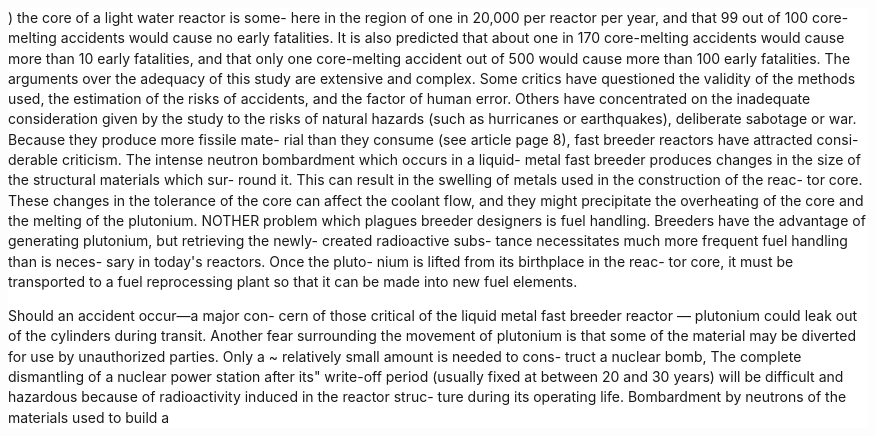 ) the core of a light water reactor is some- 
here in the region of one in 20,000 per 
reactor per year, and that 99 out of 100 
core-melting accidents would cause no 
early fatalities. It is also predicted that 
about one in 170 core-melting accidents 
would cause more than 10 early fatalities, 
and that only one core-melting accident 
out of 500 would cause more than 100 early 
fatalities. 
The arguments over the adequacy of this 
study are extensive and complex. Some 
critics have questioned the validity of the 
methods used, the estimation of the risks 
of accidents, and the factor of human 
error. Others have concentrated on the 
inadequate consideration given by the 
study to the risks of natural hazards (such 
as hurricanes or earthquakes), deliberate 
sabotage or war. 
Because they produce more fissile mate- 
rial than they consume (see article page 8), 
fast breeder reactors have attracted consi- 
derable criticism. The intense neutron 
bombardment which occurs in a liquid- 
metal fast breeder produces changes in the 
size of the structural materials which sur- 
round it. This can result in the swelling of 
metals used in the construction of the reac- 
tor core. These changes in the tolerance of 
the core can affect the coolant flow, and 
they might precipitate the overheating of 
the core and the melting of the plutonium. 
NOTHER problem which 
plagues breeder designers 
is fuel handling. Breeders 
have the advantage of 
generating plutonium, but 
retrieving the  newly- 
created radioactive subs- 
tance necessitates much 
more frequent fuel handling than is neces- 
sary in today's reactors. Once the pluto- 
nium is lifted from its birthplace in the reac- 
tor core, it must be transported to a fuel 
reprocessing plant so that it can be made 
into new fuel elements. 
  
Should an accident occur—a major con- 
cern of those critical of the liquid metal fast 
breeder reactor — plutonium could leak out 
of the cylinders during transit. Another fear 
surrounding the movement of plutonium is 
that some of the material may be diverted 
for use by unauthorized parties. Only a 
~ relatively small amount is needed to cons- 
truct a nuclear bomb, 
The complete dismantling of a nuclear 
power station after its" write-off period 
(usually fixed at between 20 and 30 years) 
will be difficult and hazardous because of 
radioactivity induced in the reactor struc- 
ture during its operating life. Bombardment 
by neutrons of the materials used to build a 